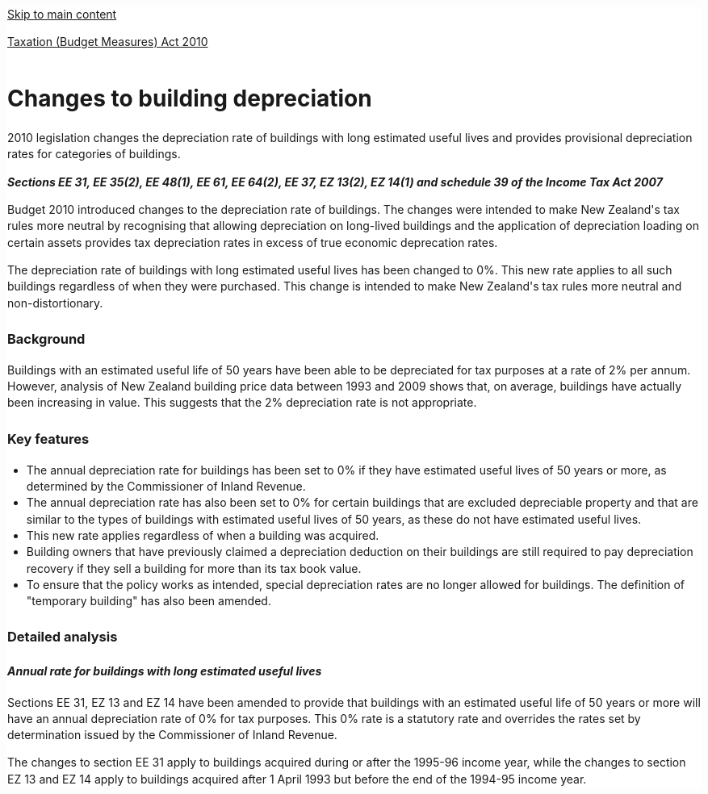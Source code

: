 [Skip to main content](#main-content-tt)

[Taxation (Budget Measures) Act 2010](/new-legislation/act-articles/taxation-budget-measures-act-2010 "Taxation (Budget Measures) Act 2010")

Changes to building depreciation
================================

2010 legislation changes the depreciation rate of buildings with long estimated useful lives and provides provisional depreciation rates for categories of buildings.

**_Sections EE 31, EE 35(2), EE 48(1), EE 61, EE 64(2), EE 37, EZ 13(2), EZ 14(1) and schedule 39 of the Income Tax Act 2007_**

Budget 2010 introduced changes to the depreciation rate of buildings. The changes were intended to make New Zealand's tax rules more neutral by recognising that allowing depreciation on long-lived buildings and the application of depreciation loading on certain assets provides tax depreciation rates in excess of true economic deprecation rates.

The depreciation rate of buildings with long estimated useful lives has been changed to 0%. This new rate applies to all such buildings regardless of when they were purchased. This change is intended to make New Zealand's tax rules more neutral and non-distortionary.

### Background

Buildings with an estimated useful life of 50 years have been able to be depreciated for tax purposes at a rate of 2% per annum. However, analysis of New Zealand building price data between 1993 and 2009 shows that, on average, buildings have actually been increasing in value. This suggests that the 2% depreciation rate is not appropriate.

### Key features

*   The annual depreciation rate for buildings has been set to 0% if they have estimated useful lives of 50 years or more, as determined by the Commissioner of Inland Revenue.
*   The annual depreciation rate has also been set to 0% for certain buildings that are excluded depreciable property and that are similar to the types of buildings with estimated useful lives of 50 years, as these do not have estimated useful lives.
*   This new rate applies regardless of when a building was acquired.
*   Building owners that have previously claimed a depreciation deduction on their buildings are still required to pay depreciation recovery if they sell a building for more than its tax book value.
*   To ensure that the policy works as intended, special depreciation rates are no longer allowed for buildings. The definition of "temporary building" has also been amended.

### Detailed analysis

#### _Annual rate for buildings with long estimated useful lives_

Sections EE 31, EZ 13 and EZ 14 have been amended to provide that buildings with an estimated useful life of 50 years or more will have an annual depreciation rate of 0% for tax purposes. This 0% rate is a statutory rate and overrides the rates set by determination issued by the Commissioner of Inland Revenue.

The changes to section EE 31 apply to buildings acquired during or after the 1995-96 income year, while the changes to section EZ 13 and EZ 14 apply to buildings acquired after 1 April 1993 but before the end of the 1994-95 income year.
